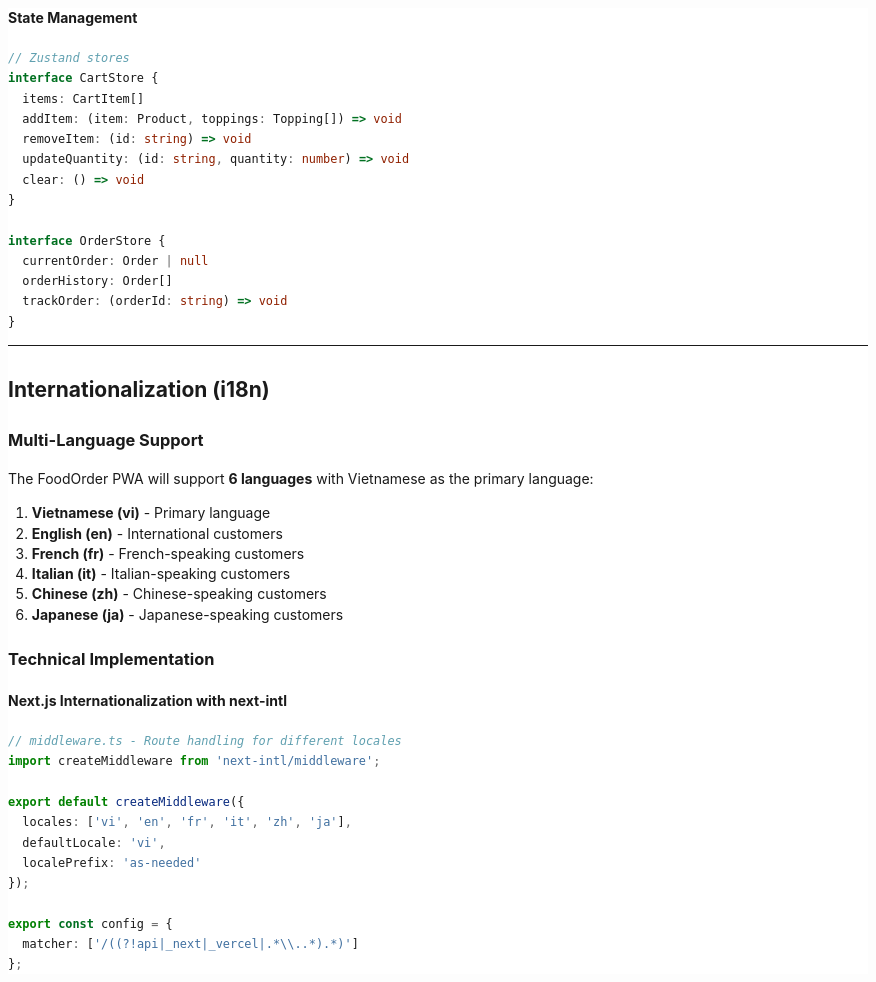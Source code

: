 #### State Management
```typescript
// Zustand stores
interface CartStore {
  items: CartItem[]
  addItem: (item: Product, toppings: Topping[]) => void
  removeItem: (id: string) => void
  updateQuantity: (id: string, quantity: number) => void
  clear: () => void
}

interface OrderStore {
  currentOrder: Order | null
  orderHistory: Order[]
  trackOrder: (orderId: string) => void
}
```

---

## Internationalization (i18n)

### Multi-Language Support

The FoodOrder PWA will support **6 languages** with Vietnamese as the primary language:

1. **Vietnamese (vi)** - Primary language
2. **English (en)** - International customers
3. **French (fr)** - French-speaking customers
4. **Italian (it)** - Italian-speaking customers
5. **Chinese (zh)** - Chinese-speaking customers
6. **Japanese (ja)** - Japanese-speaking customers

### Technical Implementation

#### Next.js Internationalization with next-intl

```typescript
// middleware.ts - Route handling for different locales
import createMiddleware from 'next-intl/middleware';

export default createMiddleware({
  locales: ['vi', 'en', 'fr', 'it', 'zh', 'ja'],
  defaultLocale: 'vi',
  localePrefix: 'as-needed'
});

export const config = {
  matcher: ['/((?!api|_next|_vercel|.*\\..*).*)']
};
```
